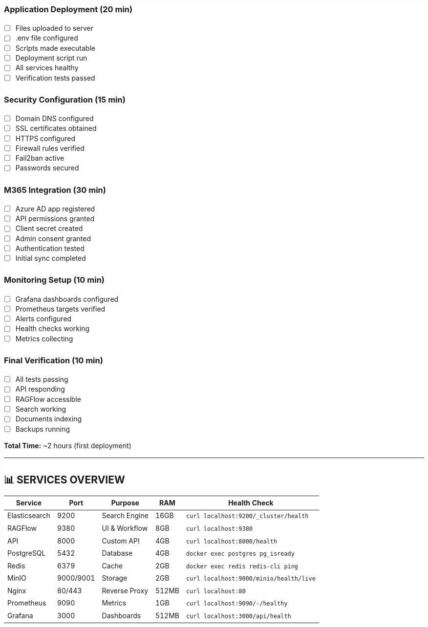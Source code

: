 ### Application Deployment (20 min)
- [ ] Files uploaded to server
- [ ] .env file configured
- [ ] Scripts made executable
- [ ] Deployment script run
- [ ] All services healthy
- [ ] Verification tests passed

### Security Configuration (15 min)
- [ ] Domain DNS configured
- [ ] SSL certificates obtained
- [ ] HTTPS configured
- [ ] Firewall rules verified
- [ ] Fail2ban active
- [ ] Passwords secured

### M365 Integration (30 min)
- [ ] Azure AD app registered
- [ ] API permissions granted
- [ ] Client secret created
- [ ] Admin consent granted
- [ ] Authentication tested
- [ ] Initial sync completed

### Monitoring Setup (10 min)
- [ ] Grafana dashboards configured
- [ ] Prometheus targets verified
- [ ] Alerts configured
- [ ] Health checks working
- [ ] Metrics collecting

### Final Verification (10 min)
- [ ] All tests passing
- [ ] API responding
- [ ] RAGFlow accessible
- [ ] Search working
- [ ] Documents indexing
- [ ] Backups running

**Total Time:** ~2 hours (first deployment)

---

## 📊 SERVICES OVERVIEW

| Service | Port | Purpose | RAM | Health Check |
|---------|------|---------|-----|--------------|
| Elasticsearch | 9200 | Search Engine | 16GB | `curl localhost:9200/_cluster/health` |
| RAGFlow | 9380 | UI & Workflow | 8GB | `curl localhost:9380` |
| API | 8000 | Custom API | 4GB | `curl localhost:8000/health` |
| PostgreSQL | 5432 | Database | 4GB | `docker exec postgres pg_isready` |
| Redis | 6379 | Cache | 2GB | `docker exec redis redis-cli ping` |
| MinIO | 9000/9001 | Storage | 2GB | `curl localhost:9000/minio/health/live` |
| Nginx | 80/443 | Reverse Proxy | 512MB | `curl localhost:80` |
| Prometheus | 9090 | Metrics | 1GB | `curl localhost:9090/-/healthy` |
| Grafana | 3000 | Dashboards | 512MB | `curl localhost:3000/api/health` |